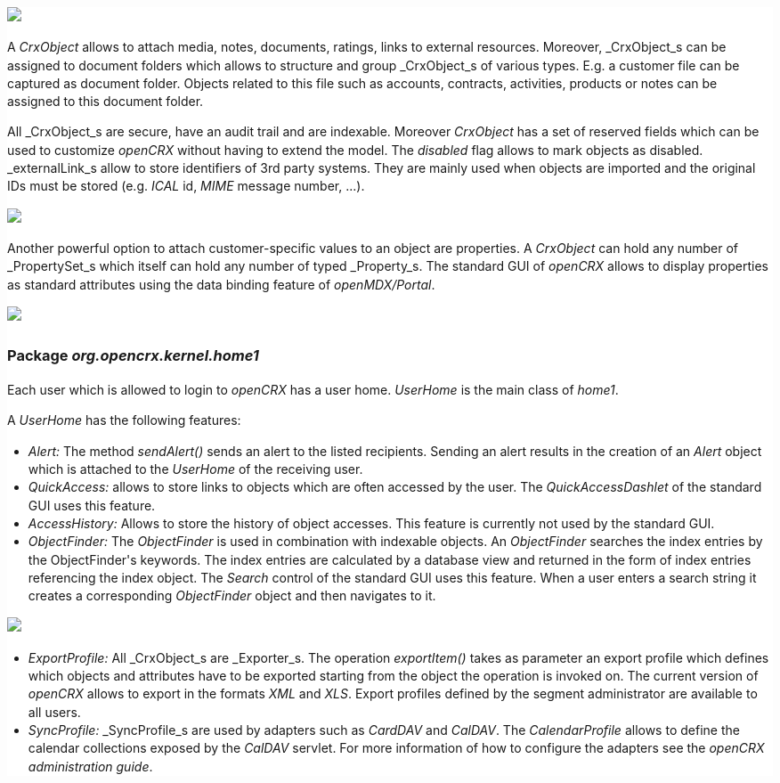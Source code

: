 ![](http://www.opencrx.org/opencrx/6.0/uml/opencrx-core/generic/010_Main.png)

A _CrxObject_ allows to attach media, notes, documents, ratings, links to external 
resources. Moreover, _CrxObject_s can be assigned to document folders which allows
to structure and group _CrxObject_s of various types. E.g. a customer file can
be captured as document folder. Objects related to this file such as
accounts, contracts, activities, products or notes can be assigned to this 
document folder.

All _CrxObject_s are secure, have an audit trail and are indexable. Moreover 
_CrxObject_ has a set of reserved fields which can be used to customize _openCRX_
without having to extend the model. The _disabled_ flag allows to mark objects
as disabled. _externalLink_s allow to store identifiers of 3rd party systems. They
are mainly used when objects are imported and the original IDs must be stored (e.g.
_ICAL_ id, _MIME_ message number, ...).
  
![](http://www.opencrx.org/opencrx/6.0/uml/opencrx-core/generic/020_CrxObject.png)

Another powerful option to attach customer-specific values to an object are properties.
A _CrxObject_ can hold any number of _PropertySet_s which itself can hold any number
of typed _Property_s. The standard GUI of _openCRX_ allows to display properties
as standard attributes using the data binding feature of _openMDX/Portal_. 
 
![](http://www.opencrx.org/opencrx/6.0/uml/opencrx-core/generic/060_Properties.png)


### Package _org.opencrx.kernel.home1_ ###
Each user which is allowed to login to _openCRX_ has a user home. _UserHome_ is
the main class of _home1_. 

A _UserHome_ has the following features:

* _Alert:_ The method _sendAlert()_ sends an alert to the listed recipients. Sending
  an alert results in the creation of an _Alert_ object which is attached to the 
  _UserHome_ of the receiving user.
* _QuickAccess:_ allows to store links to objects which are often accessed by the user.
  The _QuickAccessDashlet_ of the standard GUI uses this feature. 
* _AccessHistory:_ Allows to store the history of object accesses. This feature 
  is currently not used by the standard GUI.
* _ObjectFinder:_ The _ObjectFinder_ is used in combination with indexable objects.
  An _ObjectFinder_ searches the index entries by the ObjectFinder's keywords. 
  The index entries are calculated by a database view and returned in the form of 
  index entries referencing the index object. The _Search_ control of the standard 
  GUI uses this feature. When a user enters a search string it creates a corresponding 
  _ObjectFinder_ object and then navigates to it.

![](http://www.opencrx.org/opencrx/6.0/uml/opencrx-core/home1/010_Main.png)
  
* _ExportProfile:_ All _CrxObject_s are _Exporter_s. The operation _exportItem()_
  takes as parameter an export profile which defines which objects and attributes
  have to be exported starting from the object the operation is invoked on. The current 
  version of _openCRX_ allows to export in the formats _XML_ and _XLS_. Export profiles 
  defined by the segment administrator are available to all users. 
* _SyncProfile:_ _SyncProfile_s are used by adapters such as _CardDAV_ and
  _CalDAV_. The _CalendarProfile_ allows to define the calendar collections exposed by 
  the _CalDAV_ servlet. For more information of how to configure the adapters see the 
  _openCRX administration guide_.

